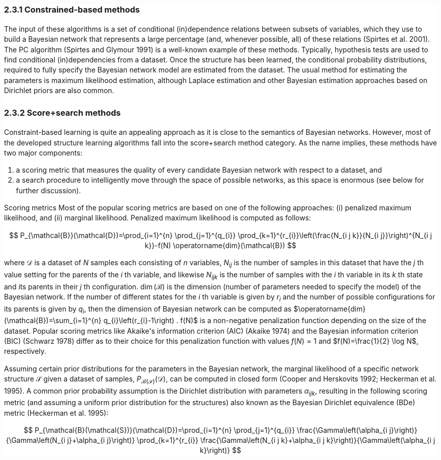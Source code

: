 ### 2.3.1 Constrained-based methods

The input of these algorithms is a set of conditional (in)dependence relations between subsets of variables, which they use to build a Bayesian network that represents a large percentage (and, whenever possible, all) of these relations (Spirtes et al. 2001). The PC algorithm (Spirtes and Glymour 1991) is a well-known example of these methods. Typically, hypothesis tests are used to find conditional (in)dependencies from a dataset. Once the structure has been learned, the conditional probability distributions, required to fully specify the Bayesian network model are estimated from the dataset. The usual method for estimating the parameters is maximum likelihood estimation, although Laplace estimation and other Bayesian estimation approaches based on Dirichlet priors are also common.

### 2.3.2 Score+search methods

Constraint-based learning is quite an appealing approach as it is close to the semantics of Bayesian networks. However, most of the developed structure learning algorithms fall into the score+search method category. As the name implies, these methods have two major components:

1. a scoring metric that measures the quality of every candidate Bayesian network with respect to a dataset, and
2. a search procedure to intelligently move through the space of possible networks, as this space is enormous (see below for further discussion).

Scoring metrics Most of the popular scoring metrics are based on one of the following approaches: (i) penalized maximum likelihood, and (ii) marginal likelihood. Penalized maximum likelihood is computed as follows:

$$
P_{\mathcal{B}}(\mathcal{D})=\prod_{i=1}^{n} \prod_{j=1}^{q_{i}} \prod_{k=1}^{r_{i}}\left(\frac{N_{i j k}}{N_{i j}}\right)^{N_{i j k}}-f(N) \operatorname{dim}(\mathcal{B})
$$

where $\mathcal{D}$ is a dataset of $N$ samples each consisting of $n$ variables, $N_{i j}$ is the number of samples in this dataset that have the $j$ th value setting for the parents of the $i$ th variable, and likewise $N_{i j k}$ is the number of samples with the $i$ th variable in its $k$ th state and its parents in their $j$ th configuration. $\operatorname{dim}(\mathcal{B})$ is the dimension (number of parameters needed to specify the model) of the Bayesian network. If the number of different states for the $i$ th variable is given by $r_{i}$ and the number of possible configurations for its parents is given by $q_{i}$, then the dimension of Bayesian network can be computed as $\operatorname{dim}(\mathcal{B})=\sum_{i=1}^{n} q_{i}\left(r_{i}-1\right) . f(N)$ is a non-negative penalization function depending on the size of the dataset. Popular scoring metrics like Akaike's information criterion (AIC) (Akaike 1974) and the Bayesian information criterion (BIC) (Schwarz 1978) differ as to their choice for this penalization function with values $f(N)=1$ and $f(N)=\frac{1}{2} \log N$, respectively.

Assuming certain prior distributions for the parameters in the Bayesian network, the marginal likelihood of a specific network structure $\mathcal{S}$ given a dataset of samples, $P_{\mathcal{B}(\mathcal{S})}(\mathcal{D})$, can be computed in closed form (Cooper and Herskovits 1992; Heckerman et al. 1995). A common prior probability assumption is the Dirichlet distribution with parameters $\alpha_{i j k}$, resulting in the following scoring metric (and assuming a uniform prior distribution for the structures) also known as the Bayesian Dirichlet equivalence (BDe) metric (Heckerman et al. 1995):

$$
P_{\mathcal{B}(\mathcal{S})}(\mathcal{D})=\prod_{i=1}^{n} \prod_{j=1}^{q_{i}} \frac{\Gamma\left(\alpha_{i j}\right)}{\Gamma\left(N_{i j}+\alpha_{i j}\right)} \prod_{k=1}^{r_{i}} \frac{\Gamma\left(N_{i j k}+\alpha_{i j k}\right)}{\Gamma\left(\alpha_{i j k}\right)}
$$
